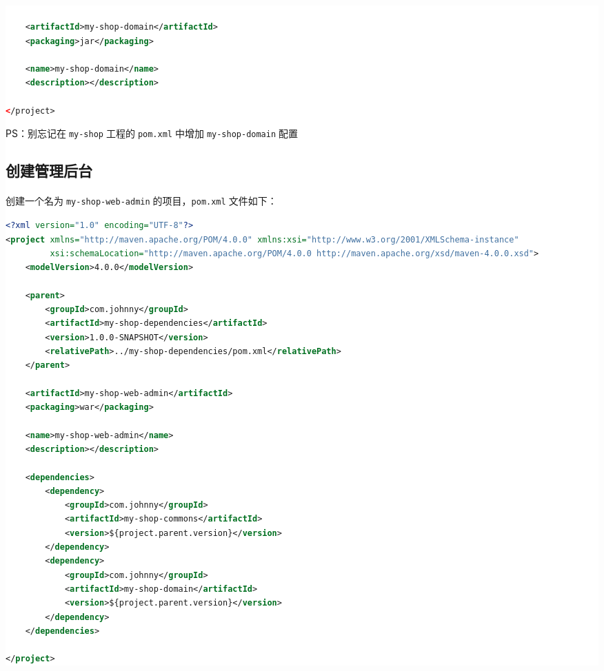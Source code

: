 ```xml

    <artifactId>my-shop-domain</artifactId>
    <packaging>jar</packaging>

    <name>my-shop-domain</name>
    <description></description>

</project>
```

PS：别忘记在 `my-shop` 工程的 `pom.xml` 中增加 `my-shop-domain` 配置

## 创建管理后台

创建一个名为 `my-shop-web-admin` 的项目，`pom.xml` 文件如下：

```xml
<?xml version="1.0" encoding="UTF-8"?>
<project xmlns="http://maven.apache.org/POM/4.0.0" xmlns:xsi="http://www.w3.org/2001/XMLSchema-instance"
         xsi:schemaLocation="http://maven.apache.org/POM/4.0.0 http://maven.apache.org/xsd/maven-4.0.0.xsd">
    <modelVersion>4.0.0</modelVersion>

    <parent>
        <groupId>com.johnny</groupId>
        <artifactId>my-shop-dependencies</artifactId>
        <version>1.0.0-SNAPSHOT</version>
        <relativePath>../my-shop-dependencies/pom.xml</relativePath>
    </parent>

    <artifactId>my-shop-web-admin</artifactId>
    <packaging>war</packaging>

    <name>my-shop-web-admin</name>
    <description></description>

    <dependencies>
        <dependency>
            <groupId>com.johnny</groupId>
            <artifactId>my-shop-commons</artifactId>
            <version>${project.parent.version}</version>
        </dependency>
        <dependency>
            <groupId>com.johnny</groupId>
            <artifactId>my-shop-domain</artifactId>
            <version>${project.parent.version}</version>
        </dependency>
    </dependencies>

</project>
```
